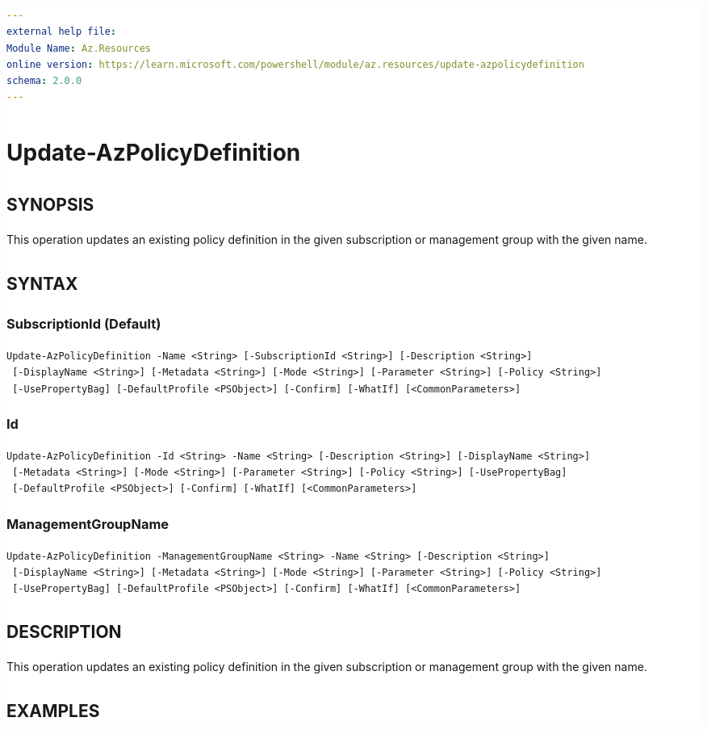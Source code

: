 ```yaml
---
external help file:
Module Name: Az.Resources
online version: https://learn.microsoft.com/powershell/module/az.resources/update-azpolicydefinition
schema: 2.0.0
---
```


# Update-AzPolicyDefinition

## SYNOPSIS
This operation updates an existing policy definition in the given subscription or management group with the given name.

## SYNTAX

### SubscriptionId (Default)
```
Update-AzPolicyDefinition -Name <String> [-SubscriptionId <String>] [-Description <String>]
 [-DisplayName <String>] [-Metadata <String>] [-Mode <String>] [-Parameter <String>] [-Policy <String>]
 [-UsePropertyBag] [-DefaultProfile <PSObject>] [-Confirm] [-WhatIf] [<CommonParameters>]
```

### Id
```
Update-AzPolicyDefinition -Id <String> -Name <String> [-Description <String>] [-DisplayName <String>]
 [-Metadata <String>] [-Mode <String>] [-Parameter <String>] [-Policy <String>] [-UsePropertyBag]
 [-DefaultProfile <PSObject>] [-Confirm] [-WhatIf] [<CommonParameters>]
```

### ManagementGroupName
```
Update-AzPolicyDefinition -ManagementGroupName <String> -Name <String> [-Description <String>]
 [-DisplayName <String>] [-Metadata <String>] [-Mode <String>] [-Parameter <String>] [-Policy <String>]
 [-UsePropertyBag] [-DefaultProfile <PSObject>] [-Confirm] [-WhatIf] [<CommonParameters>]
```

## DESCRIPTION
This operation updates an existing policy definition in the given subscription or management group with the given name.

## EXAMPLES

